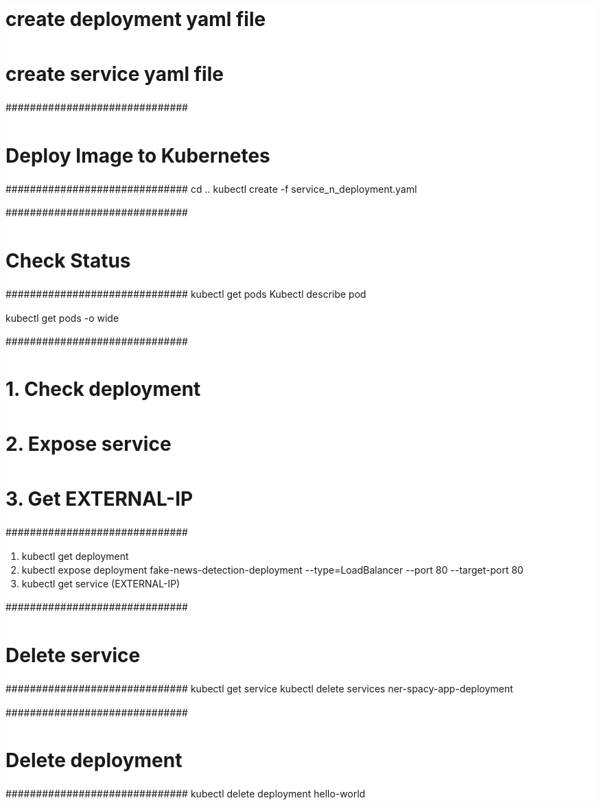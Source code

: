 # create deployment yaml file

# create service yaml file

##############################
# Deploy Image to Kubernetes
##############################
cd ..
kubectl create -f service_n_deployment.yaml


##############################
# Check Status
##############################
kubectl get pods
Kubectl describe pod <pod-id>

kubectl get pods -o wide  



##############################
# 1. Check deployment 
# 2. Expose service
# 3. Get EXTERNAL-IP
##############################
1. kubectl get deployment
2. kubectl expose deployment fake-news-detection-deployment --type=LoadBalancer --port 80 --target-port 80
3. kubectl get service (EXTERNAL-IP)


##############################
#  Delete service
##############################
kubectl get service
kubectl delete services ner-spacy-app-deployment


##############################
#  Delete deployment
##############################
kubectl delete deployment hello-world
